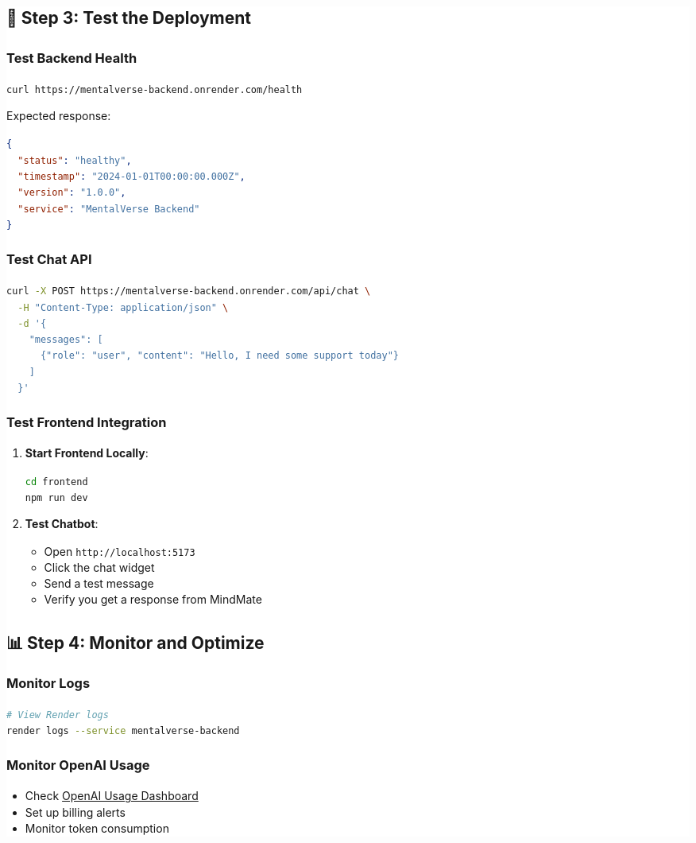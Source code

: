 ## 🧪 Step 3: Test the Deployment

### Test Backend Health
```bash
curl https://mentalverse-backend.onrender.com/health
```

Expected response:
```json
{
  "status": "healthy",
  "timestamp": "2024-01-01T00:00:00.000Z",
  "version": "1.0.0",
  "service": "MentalVerse Backend"
}
```

### Test Chat API
```bash
curl -X POST https://mentalverse-backend.onrender.com/api/chat \
  -H "Content-Type: application/json" \
  -d '{
    "messages": [
      {"role": "user", "content": "Hello, I need some support today"}
    ]
  }'
```

### Test Frontend Integration

1. **Start Frontend Locally**:
   ```bash
   cd frontend
   npm run dev
   ```

2. **Test Chatbot**:
   - Open `http://localhost:5173`
   - Click the chat widget
   - Send a test message
   - Verify you get a response from MindMate

## 📊 Step 4: Monitor and Optimize

### Monitor Logs
```bash
# View Render logs
render logs --service mentalverse-backend
```

### Monitor OpenAI Usage
- Check [OpenAI Usage Dashboard](https://platform.openai.com/usage)
- Set up billing alerts
- Monitor token consumption
